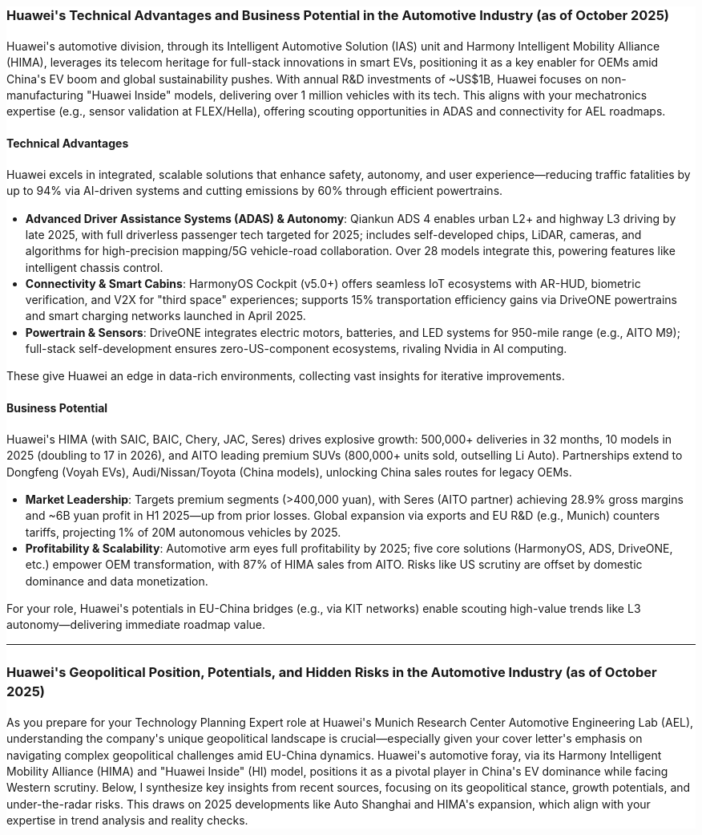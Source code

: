 
### Huawei's Technical Advantages and Business Potential in the Automotive Industry (as of October 2025)

Huawei's automotive division, through its Intelligent Automotive Solution (IAS) unit and Harmony Intelligent Mobility Alliance (HIMA), leverages its telecom heritage for full-stack innovations in smart EVs, positioning it as a key enabler for OEMs amid China's EV boom and global sustainability pushes. With annual R&D investments of ~US$1B, Huawei focuses on non-manufacturing "Huawei Inside" models, delivering over 1 million vehicles with its tech. This aligns with your mechatronics expertise (e.g., sensor validation at FLEX/Hella), offering scouting opportunities in ADAS and connectivity for AEL roadmaps.

#### Technical Advantages
Huawei excels in integrated, scalable solutions that enhance safety, autonomy, and user experience—reducing traffic fatalities by up to 94% via AI-driven systems and cutting emissions by 60% through efficient powertrains.
- **Advanced Driver Assistance Systems (ADAS) & Autonomy**: Qiankun ADS 4 enables urban L2+ and highway L3 driving by late 2025, with full driverless passenger tech targeted for 2025; includes self-developed chips, LiDAR, cameras, and algorithms for high-precision mapping/5G vehicle-road collaboration. Over 28 models integrate this, powering features like intelligent chassis control.
- **Connectivity & Smart Cabins**: HarmonyOS Cockpit (v5.0+) offers seamless IoT ecosystems with AR-HUD, biometric verification, and V2X for "third space" experiences; supports 15% transportation efficiency gains via DriveONE powertrains and smart charging networks launched in April 2025.
- **Powertrain & Sensors**: DriveONE integrates electric motors, batteries, and LED systems for 950-mile range (e.g., AITO M9); full-stack self-development ensures zero-US-component ecosystems, rivaling Nvidia in AI computing.

These give Huawei an edge in data-rich environments, collecting vast insights for iterative improvements.

#### Business Potential
Huawei's HIMA (with SAIC, BAIC, Chery, JAC, Seres) drives explosive growth: 500,000+ deliveries in 32 months, 10 models in 2025 (doubling to 17 in 2026), and AITO leading premium SUVs (800,000+ units sold, outselling Li Auto). Partnerships extend to Dongfeng (Voyah EVs), Audi/Nissan/Toyota (China models), unlocking China sales routes for legacy OEMs.
- **Market Leadership**: Targets premium segments (>400,000 yuan), with Seres (AITO partner) achieving 28.9% gross margins and ~6B yuan profit in H1 2025—up from prior losses. Global expansion via exports and EU R&D (e.g., Munich) counters tariffs, projecting 1% of 20M autonomous vehicles by 2025.
- **Profitability & Scalability**: Automotive arm eyes full profitability by 2025; five core solutions (HarmonyOS, ADS, DriveONE, etc.) empower OEM transformation, with 87% of HIMA sales from AITO. Risks like US scrutiny are offset by domestic dominance and data monetization.

For your role, Huawei's potentials in EU-China bridges (e.g., via KIT networks) enable scouting high-value trends like L3 autonomy—delivering immediate roadmap value.

---

### Huawei's Geopolitical Position, Potentials, and Hidden Risks in the Automotive Industry (as of October 2025)

As you prepare for your Technology Planning Expert role at Huawei's Munich Research Center Automotive Engineering Lab (AEL), understanding the company's unique geopolitical landscape is crucial—especially given your cover letter's emphasis on navigating complex geopolitical challenges amid EU-China dynamics. Huawei's automotive foray, via its Harmony Intelligent Mobility Alliance (HIMA) and "Huawei Inside" (HI) model, positions it as a pivotal player in China's EV dominance while facing Western scrutiny. Below, I synthesize key insights from recent sources, focusing on its geopolitical stance, growth potentials, and under-the-radar risks. This draws on 2025 developments like Auto Shanghai and HIMA's expansion, which align with your expertise in trend analysis and reality checks.
